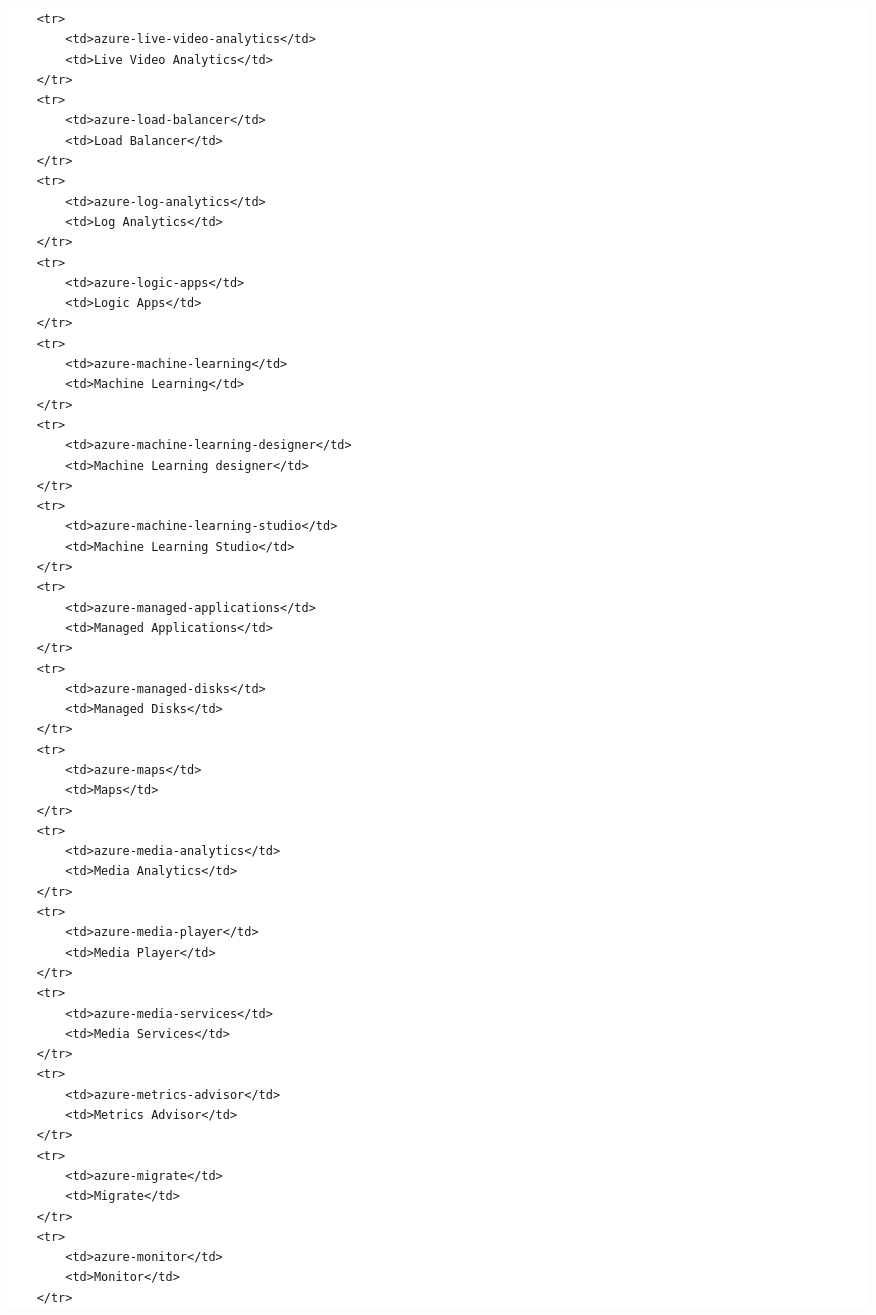 		<tr>
			<td>azure-live-video-analytics</td>
			<td>Live Video Analytics</td>
		</tr>
		<tr>
			<td>azure-load-balancer</td>
			<td>Load Balancer</td>
		</tr>
		<tr>
			<td>azure-log-analytics</td>
			<td>Log Analytics</td>
		</tr>
		<tr>
			<td>azure-logic-apps</td>
			<td>Logic Apps</td>
		</tr>
		<tr>
			<td>azure-machine-learning</td>
			<td>Machine Learning</td>
		</tr>
		<tr>
			<td>azure-machine-learning-designer</td>
			<td>Machine Learning designer</td>
		</tr>
		<tr>
			<td>azure-machine-learning-studio</td>
			<td>Machine Learning Studio</td>
		</tr>
		<tr>
			<td>azure-managed-applications</td>
			<td>Managed Applications</td>
		</tr>
		<tr>
			<td>azure-managed-disks</td>
			<td>Managed Disks</td>
		</tr>
		<tr>
			<td>azure-maps</td>
			<td>Maps</td>
		</tr>
		<tr>
			<td>azure-media-analytics</td>
			<td>Media Analytics</td>
		</tr>
		<tr>
			<td>azure-media-player</td>
			<td>Media Player</td>
		</tr>
		<tr>
			<td>azure-media-services</td>
			<td>Media Services</td>
		</tr>
		<tr>
			<td>azure-metrics-advisor</td>
			<td>Metrics Advisor</td>
		</tr>
		<tr>
			<td>azure-migrate</td>
			<td>Migrate</td>
		</tr>
		<tr>
			<td>azure-monitor</td>
			<td>Monitor</td>
		</tr>